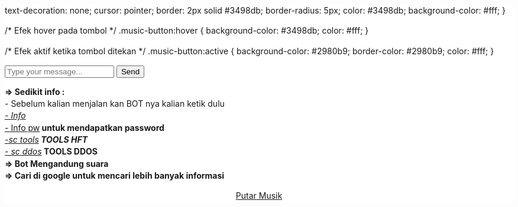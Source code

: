   text-decoration: none;
  cursor: pointer;
  border: 2px solid #3498db;
  border-radius: 5px;
  color: #3498db;
  background-color: #fff;
}

/* Efek hover pada tombol */
.music-button:hover {
  background-color: #3498db;
  color: #fff;
}

/* Efek aktif ketika tombol ditekan */
.music-button:active {
  background-color: #2980b9;
  border-color: #2980b9;
  color: #fff;
}

  </style>
    <meta charset="UTF-8">
    <meta name="viewport" content="width=device-width, initial-scale=1.0">
    <link rel="stylesheet" href="styles.css">
    <title>Auto-Reply Bot</title>
</head>
<body>
    <div id="chat-container">
        <div id="chat"></div>
        <input type="text" id="user-input" placeholder="Type your message...">
        <button onclick="sendMessage()">Send</button>
    </div>
    <script src="script.js"></script>
    <p><b>=> Sedikit info :</b><br>- Sebelum kalian menjalan kan BOT nya kalian ketik dulu <u><br><em>- Info</em><br></u><u>- Info pw</u><b> untuk mendapatkan password</b><br><em><u>-sc tools</u><b> TOOLS HFT</b><br><u><em>- sc ddos</em></u></em><b> TOOLS DDOS</b><br><b>=> Bot Mengandung suara</b><br><b>=> Cari di google untuk mencari lebih banyak informasi</b></p>
    <center>
     <a href="https://h.top4top.io/m_291866cp60.mp3" class="music-button">Putar Musik</a>
<!DOCTYPE html>
<html lang="en">
<head>
    <meta charset="UTF-8">
    <meta name="viewport" content="width=device-width, initial-scale=1.0">
    <title>Google Search</title>
 <link rel="icon" type="image/png" href="favicon.ico">
    <style>
        }

        #search-container {
            text-align: center;
        }
